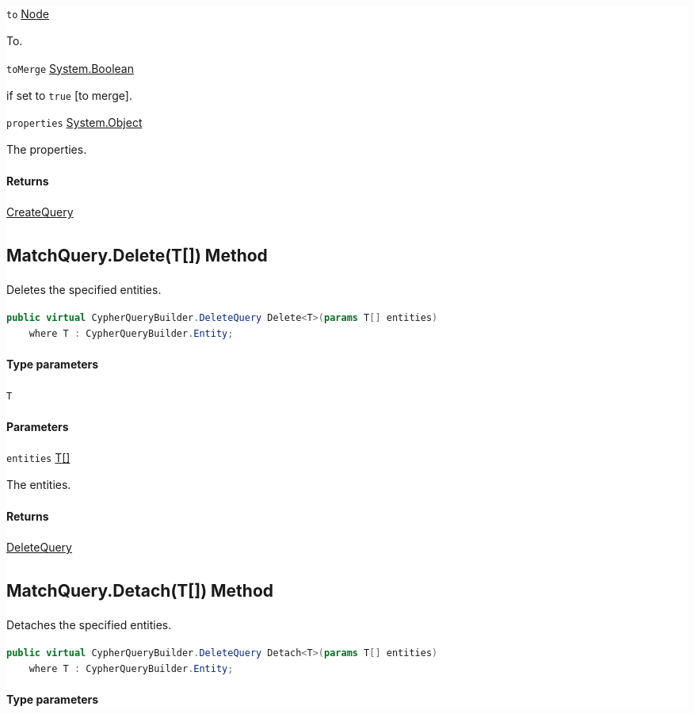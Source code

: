 `to` [Node](index.md#CypherQueryBuilder.Node 'CypherQueryBuilder.Node')

To.

<a name='CypherQueryBuilder.MatchQuery.CreateRelation(string,string,CypherQueryBuilder.Node,CypherQueryBuilder.Node,bool,object).toMerge'></a>

`toMerge` [System.Boolean](https://docs.microsoft.com/en-us/dotnet/api/System.Boolean 'System.Boolean')

if set to `true` [to merge].

<a name='CypherQueryBuilder.MatchQuery.CreateRelation(string,string,CypherQueryBuilder.Node,CypherQueryBuilder.Node,bool,object).properties'></a>

`properties` [System.Object](https://docs.microsoft.com/en-us/dotnet/api/System.Object 'System.Object')

The properties.

#### Returns
[CreateQuery](index.md#CypherQueryBuilder.CreateQuery 'CypherQueryBuilder.CreateQuery')

<a name='CypherQueryBuilder.MatchQuery.Delete_T_(T[])'></a>

## MatchQuery.Delete<T>(T[]) Method

Deletes the specified entities.

```csharp
public virtual CypherQueryBuilder.DeleteQuery Delete<T>(params T[] entities)
    where T : CypherQueryBuilder.Entity;
```
#### Type parameters

<a name='CypherQueryBuilder.MatchQuery.Delete_T_(T[]).T'></a>

`T`
#### Parameters

<a name='CypherQueryBuilder.MatchQuery.Delete_T_(T[]).entities'></a>

`entities` [T](index.md#CypherQueryBuilder.MatchQuery.Delete_T_(T[]).T 'CypherQueryBuilder.MatchQuery.Delete<T>(T[]).T')[[]](https://docs.microsoft.com/en-us/dotnet/api/System.Array 'System.Array')

The entities.

#### Returns
[DeleteQuery](index.md#CypherQueryBuilder.DeleteQuery 'CypherQueryBuilder.DeleteQuery')

<a name='CypherQueryBuilder.MatchQuery.Detach_T_(T[])'></a>

## MatchQuery.Detach<T>(T[]) Method

Detaches the specified entities.

```csharp
public virtual CypherQueryBuilder.DeleteQuery Detach<T>(params T[] entities)
    where T : CypherQueryBuilder.Entity;
```
#### Type parameters
